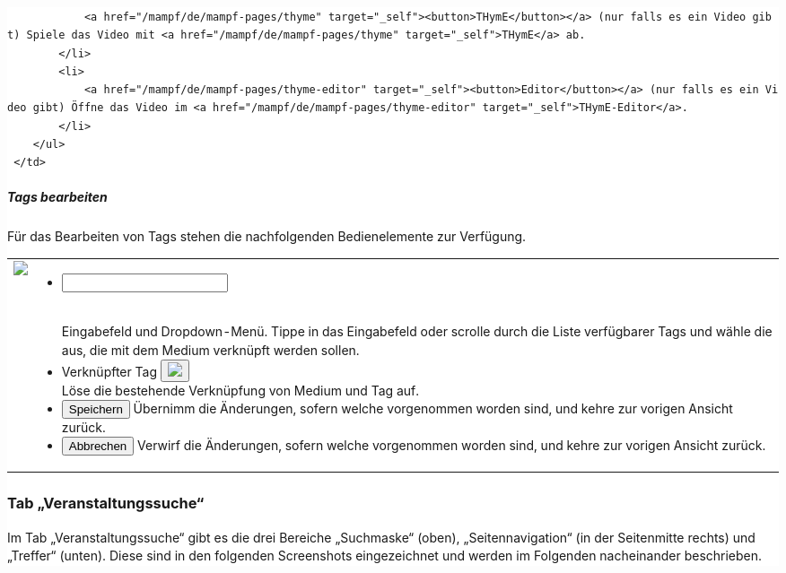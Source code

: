                 <a href="/mampf/de/mampf-pages/thyme" target="_self"><button>THymE</button></a> (nur falls es ein Video gibt) Spiele das Video mit <a href="/mampf/de/mampf-pages/thyme" target="_self">THymE</a> ab.
            </li>
            <li>
                <a href="/mampf/de/mampf-pages/thyme-editor" target="_self"><button>Editor</button></a> (nur falls es ein Video gibt) Öffne das Video im <a href="/mampf/de/mampf-pages/thyme-editor" target="_self">THymE-Editor</a>.
            </li>
        </ul>
     </td>
  </tr>
</table>

##### Tags bearbeiten
Für das Bearbeiten von Tags stehen die nachfolgenden Bedienelemente zur Verfügung.

<table>
  <tr>
     <td>
        <img src="https://media.githubusercontent.com/media/MaMpf-HD/mampf/docs/docs/static/img/tags_bearbeiten_suche.PNG" width="1000"/>
     </td>
     <td>
        <ul>
           <li>
              <form>
                 <p>
                    <input type="text" id="fname" name="fname"></input><br></br>
                 </p>
              </form>
              Eingabefeld und Dropdown-Menü. Tippe in das Eingabefeld oder scrolle durch die Liste verfügbarer Tags und wähle die aus, die mit dem Medium verknüpft werden sollen.
           </li>      
           <li>
              Verknüpfter Tag <button><img src="https://media.githubusercontent.com/media/MaMpf-HD/mampf/docs/docs/static/img/xmark-solid.png" height="15"/></button>
           </li> Löse die bestehende Verknüpfung von Medium und Tag auf.
           <li>
              <button>Speichern</button> Übernimm die Änderungen, sofern welche vorgenommen worden sind, und kehre zur vorigen Ansicht zurück.
           </li>
           <li>
              <button>Abbrechen</button> Verwirf die Änderungen, sofern welche vorgenommen worden sind, und kehre zur vorigen Ansicht zurück.
           </li>
        </ul>
     </td>
  </tr>
</table>

### Tab „Veranstaltungssuche“
Im Tab „Veranstaltungssuche“ gibt es die drei Bereiche „Suchmaske“ (oben), „Seitennavigation“ (in der Seitenmitte rechts) und „Treffer“ (unten). Diese sind in den folgenden Screenshots eingezeichnet und werden im Folgenden nacheinander beschrieben.
